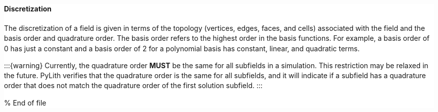 #### Discretization

The discretization of a field is given in terms of the topology (vertices, edges, faces, and cells) associated with the field and the basis order and quadrature order.
The basis order refers to the highest order in the basis functions.
For example, a basis order of 0 has just a constant and a basis order of 2 for a polynomial basis has constant, linear, and quadratic terms.

:::{warning}
Currently, the quadrature order **MUST** be the same for all subfields in a simulation.
This restriction may be relaxed in the future.
PyLith verifies that the quadrature order is the same for all subfields, and it will indicate if a subfield has a quadrature order that does not match the quadrature order of the first solution subfield.
:::

% End of file
